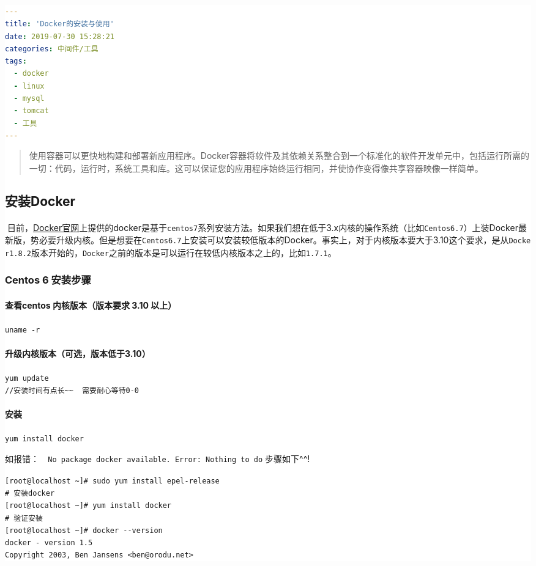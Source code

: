```yaml
---
title: 'Docker的安装与使用'
date: 2019-07-30 15:28:21
categories: 中间件/工具
tags:
  - docker
  - linux
  - mysql
  - tomcat
  - 工具
---
```

> 使用容器可以更快地构建和部署新应用程序。Docker容器将软件及其依赖关系整合到一个标准化的软件开发单元中，包括运行所需的一切：代码，运行时，系统工具和库。这可以保证您的应用程序始终运行相同，并使协作变得像共享容器映像一样简单。



## 安装Docker

​    目前，[Docker官网](https://www.docker.com/)上提供的docker是基于`centos7`系列安装方法。如果我们想在低于3.x内核的操作系统（比如`Centos6.7`）上装Docker最新版，势必要升级内核。但是想要在`Centos6.7`上安装可以安装较低版本的Docker。事实上，对于内核版本要大于3.10这个要求，是从`Docker1.8.2`版本开始的，`Docker`之前的版本是可以运行在较低内核版本之上的，比如`1.7.1`。

### Centos 6 安装步骤

#### 查看centos 内核版本（版本要求 3.10 以上）

```shell
uname -r
```

#### 升级内核版本（可选，版本低于3.10）

```shell
yum update
//安装时间有点长~~  需要耐心等待0-0
```

#### 安装

```shell
yum install docker
```

如报错：`  No package docker available. Error: Nothing to do` 步骤如下^^!

```shell
[root@localhost ~]# sudo yum install epel-release
# 安装docker
[root@localhost ~]# yum install docker
# 验证安装
[root@localhost ~]# docker --version
docker - version 1.5
Copyright 2003, Ben Jansens <ben@orodu.net>
```
